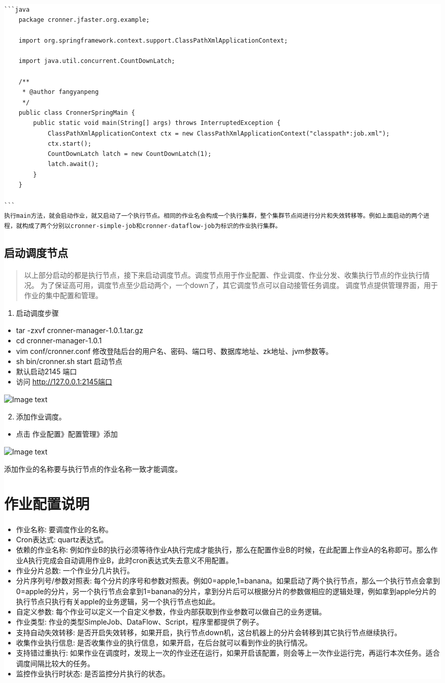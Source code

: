     ```java
        package cronner.jfaster.org.example;
        
        import org.springframework.context.support.ClassPathXmlApplicationContext;
        
        import java.util.concurrent.CountDownLatch;
        
        /**
         * @author fangyanpeng
         */
        public class CronnerSpringMain {
            public static void main(String[] args) throws InterruptedException {
                ClassPathXmlApplicationContext ctx = new ClassPathXmlApplicationContext("classpath*:job.xml");
                ctx.start();
                CountDownLatch latch = new CountDownLatch(1);
                latch.await();
            }
        }

    ```
    执行main方法，就会启动作业，就又启动了一个执行节点。相同的作业名会构成一个执行集群，整个集群节点间进行分片和失效转移等。例如上面启动的两个进程，就构成了两个分别以cronner-simple-job和cronner-dataflow-job为标识的作业执行集群。

## 启动调度节点

> 以上部分启动的都是执行节点，接下来启动调度节点。调度节点用于作业配置、作业调度、作业分发、收集执行节点的作业执行情况。
> 为了保证高可用，调度节点至少启动两个，一个down了，其它调度节点可以自动接管任务调度。
> 调度节点提供管理界面，用于作业的集中配置和管理。

1. 启动调度步骤

* tar -zxvf cronner-manager-1.0.1.tar.gz
* cd cronner-manager-1.0.1
* vim conf/cronner.conf 修改登陆后台的用户名、密码、端口号、数据库地址、zk地址、jvm参数等。
* sh bin/cronner.sh start 启动节点
* 默认启动2145 端口
* 访问 http://127.0.0.1:2145端口

![Image text](https://raw.githubusercontent.com/fang-yan-peng/cronner/master/cronner-manager.jpeg)


2. 添加作业调度。

* 点击 作业配置》配置管理》添加

![Image text](https://raw.githubusercontent.com/fang-yan-peng/cronner/master/cronner-add.jpeg)

添加作业的名称要与执行节点的作业名称一致才能调度。

# 作业配置说明

* 作业名称: 要调度作业的名称。
* Cron表达式: quartz表达式。
* 依赖的作业名称: 例如作业B的执行必须等待作业A执行完成才能执行，那么在配置作业B的时候，在此配置上作业A的名称即可。那么作业A执行完成会自动调用作业B，此时cron表达式失去意义不用配置。
* 作业分片总数: 一个作业分几片执行。
* 分片序列号/参数对照表: 每个分片的序号和参数对照表。例如0=apple,1=banana。如果启动了两个执行节点，那么一个执行节点会拿到0=apple的分片，另一个执行节点会拿到1=banana的分片，拿到分片后可以根据分片的参数做相应的逻辑处理，例如拿到apple分片的执行节点只执行有关apple的业务逻辑，另一个执行节点也如此。
* 自定义参数: 每个作业可以定义一个自定义参数，作业内部获取到作业参数可以做自己的业务逻辑。
* 作业类型: 作业的类型SimpleJob、DataFlow、Script，程序里都提供了例子。
* 支持自动失效转移: 是否开启失效转移，如果开启，执行节点down机，这台机器上的分片会转移到其它执行节点继续执行。
* 收集作业执行信息: 是否收集作业的执行信息，如果开启，在后台就可以看到作业的执行情况。
* 支持错过重执行: 如果作业在调度时，发现上一次的作业还在运行，如果开启该配置，则会等上一次作业运行完，再运行本次任务。适合调度间隔比较大的任务。
* 监控作业执行时状态: 是否监控分片执行的状态。
